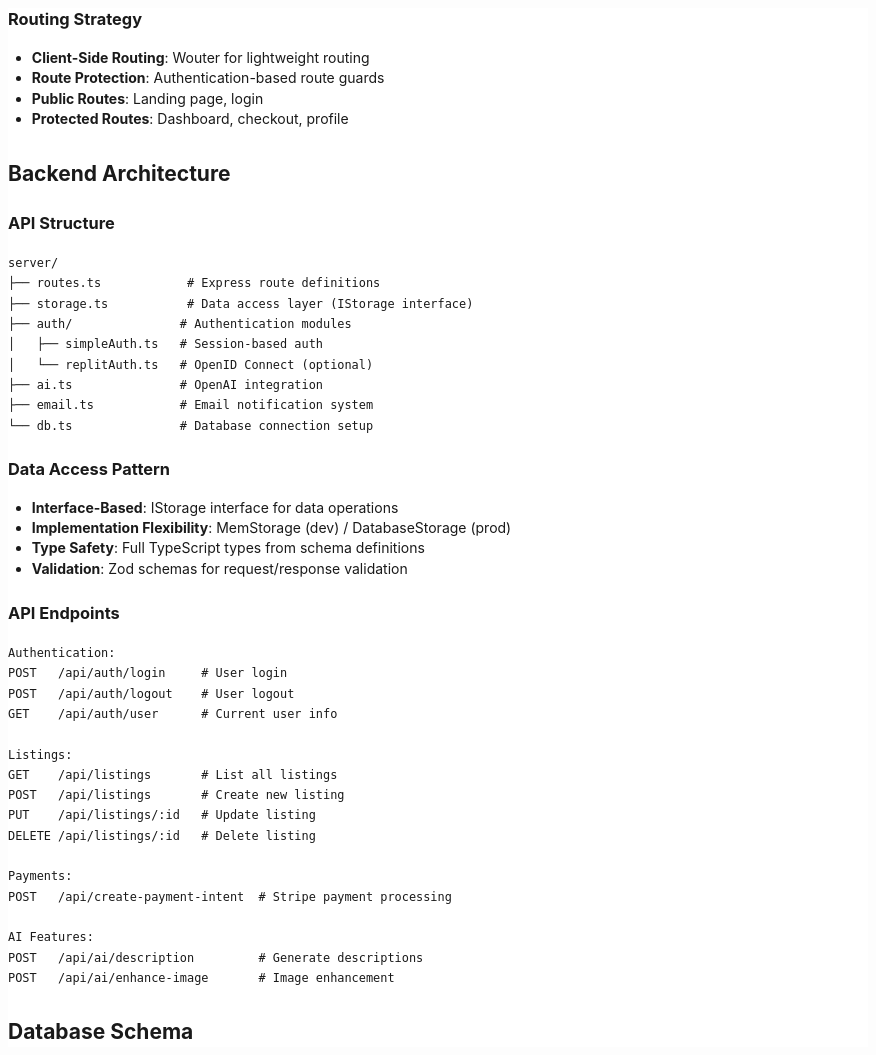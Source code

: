 ### Routing Strategy
- **Client-Side Routing**: Wouter for lightweight routing
- **Route Protection**: Authentication-based route guards
- **Public Routes**: Landing page, login
- **Protected Routes**: Dashboard, checkout, profile

## Backend Architecture

### API Structure
```
server/
├── routes.ts            # Express route definitions
├── storage.ts           # Data access layer (IStorage interface)
├── auth/               # Authentication modules
│   ├── simpleAuth.ts   # Session-based auth
│   └── replitAuth.ts   # OpenID Connect (optional)
├── ai.ts               # OpenAI integration
├── email.ts            # Email notification system
└── db.ts               # Database connection setup
```

### Data Access Pattern
- **Interface-Based**: IStorage interface for data operations
- **Implementation Flexibility**: MemStorage (dev) / DatabaseStorage (prod)
- **Type Safety**: Full TypeScript types from schema definitions
- **Validation**: Zod schemas for request/response validation

### API Endpoints
```
Authentication:
POST   /api/auth/login     # User login
POST   /api/auth/logout    # User logout
GET    /api/auth/user      # Current user info

Listings:
GET    /api/listings       # List all listings
POST   /api/listings       # Create new listing
PUT    /api/listings/:id   # Update listing
DELETE /api/listings/:id   # Delete listing

Payments:
POST   /api/create-payment-intent  # Stripe payment processing

AI Features:
POST   /api/ai/description         # Generate descriptions
POST   /api/ai/enhance-image       # Image enhancement
```

## Database Schema
